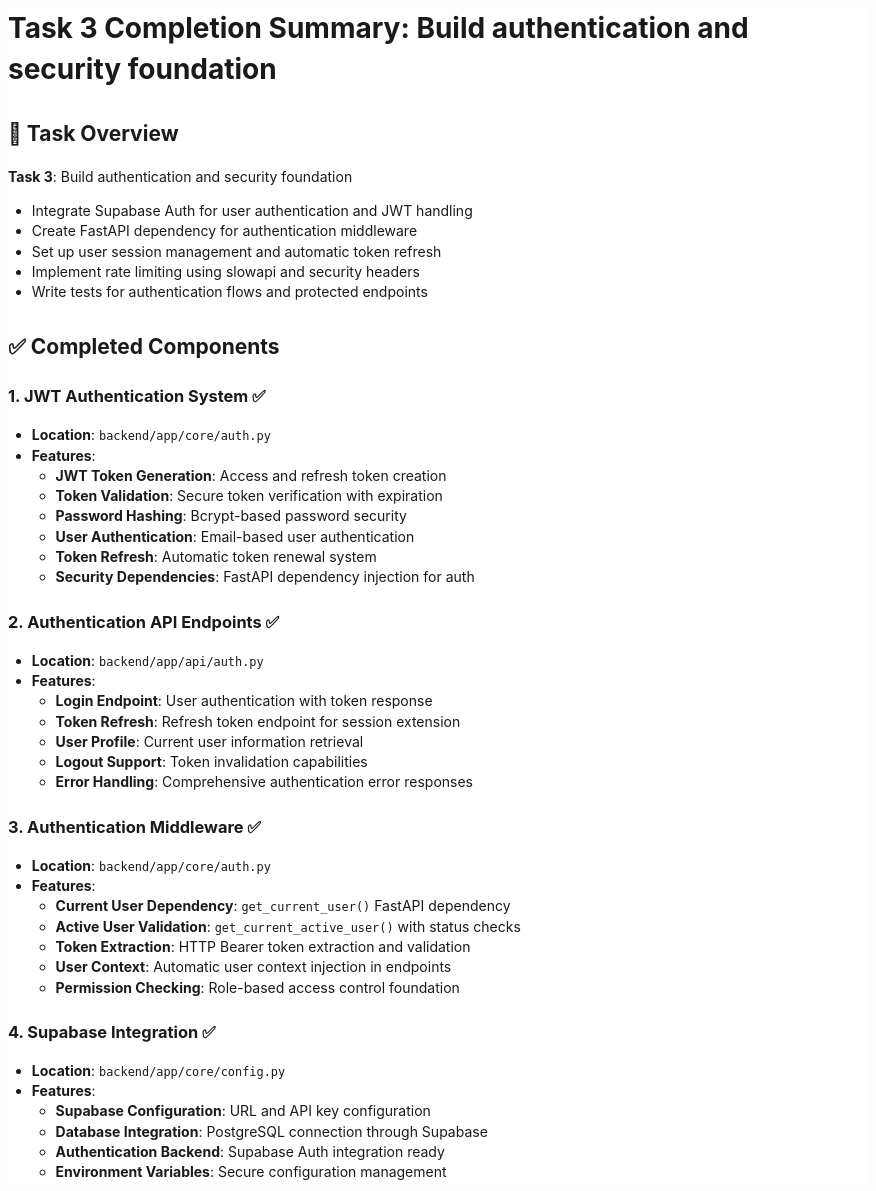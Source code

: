 # Task 3 Completion Summary: Build authentication and security foundation

## 🎯 Task Overview
**Task 3**: Build authentication and security foundation
- Integrate Supabase Auth for user authentication and JWT handling
- Create FastAPI dependency for authentication middleware
- Set up user session management and automatic token refresh
- Implement rate limiting using slowapi and security headers
- Write tests for authentication flows and protected endpoints

## ✅ Completed Components

### 1. JWT Authentication System ✅
- **Location**: `backend/app/core/auth.py`
- **Features**:
  - **JWT Token Generation**: Access and refresh token creation
  - **Token Validation**: Secure token verification with expiration
  - **Password Hashing**: Bcrypt-based password security
  - **User Authentication**: Email-based user authentication
  - **Token Refresh**: Automatic token renewal system
  - **Security Dependencies**: FastAPI dependency injection for auth

### 2. Authentication API Endpoints ✅
- **Location**: `backend/app/api/auth.py`
- **Features**:
  - **Login Endpoint**: User authentication with token response
  - **Token Refresh**: Refresh token endpoint for session extension
  - **User Profile**: Current user information retrieval
  - **Logout Support**: Token invalidation capabilities
  - **Error Handling**: Comprehensive authentication error responses

### 3. Authentication Middleware ✅
- **Location**: `backend/app/core/auth.py`
- **Features**:
  - **Current User Dependency**: `get_current_user()` FastAPI dependency
  - **Active User Validation**: `get_current_active_user()` with status checks
  - **Token Extraction**: HTTP Bearer token extraction and validation
  - **User Context**: Automatic user context injection in endpoints
  - **Permission Checking**: Role-based access control foundation

### 4. Supabase Integration ✅
- **Location**: `backend/app/core/config.py`
- **Features**:
  - **Supabase Configuration**: URL and API key configuration
  - **Database Integration**: PostgreSQL connection through Supabase
  - **Authentication Backend**: Supabase Auth integration ready
  - **Environment Variables**: Secure configuration management
